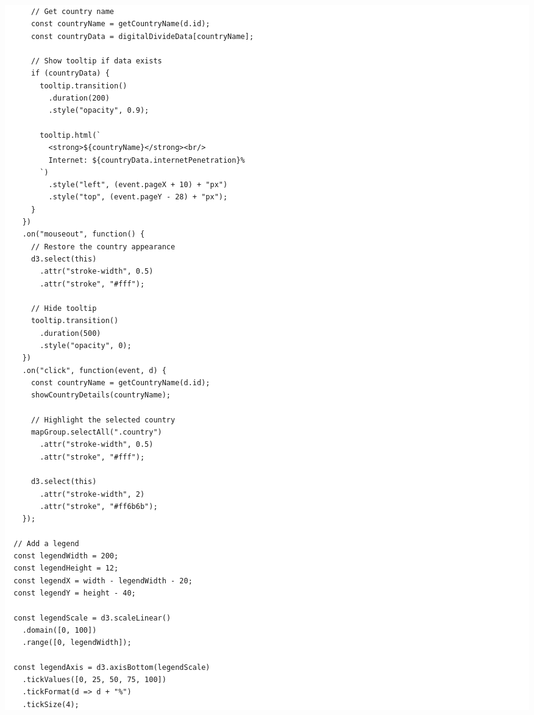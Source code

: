           // Get country name
          const countryName = getCountryName(d.id);
          const countryData = digitalDivideData[countryName];
          
          // Show tooltip if data exists
          if (countryData) {
            tooltip.transition()
              .duration(200)
              .style("opacity", 0.9);
            
            tooltip.html(`
              <strong>${countryName}</strong><br/>
              Internet: ${countryData.internetPenetration}%
            `)
              .style("left", (event.pageX + 10) + "px")
              .style("top", (event.pageY - 28) + "px");
          }
        })
        .on("mouseout", function() {
          // Restore the country appearance
          d3.select(this)
            .attr("stroke-width", 0.5)
            .attr("stroke", "#fff");
          
          // Hide tooltip
          tooltip.transition()
            .duration(500)
            .style("opacity", 0);
        })
        .on("click", function(event, d) {
          const countryName = getCountryName(d.id);
          showCountryDetails(countryName);
          
          // Highlight the selected country
          mapGroup.selectAll(".country")
            .attr("stroke-width", 0.5)
            .attr("stroke", "#fff");
          
          d3.select(this)
            .attr("stroke-width", 2)
            .attr("stroke", "#ff6b6b");
        });
      
      // Add a legend
      const legendWidth = 200;
      const legendHeight = 12;
      const legendX = width - legendWidth - 20;
      const legendY = height - 40;
      
      const legendScale = d3.scaleLinear()
        .domain([0, 100])
        .range([0, legendWidth]);
      
      const legendAxis = d3.axisBottom(legendScale)
        .tickValues([0, 25, 50, 75, 100])
        .tickFormat(d => d + "%")
        .tickSize(4);
      